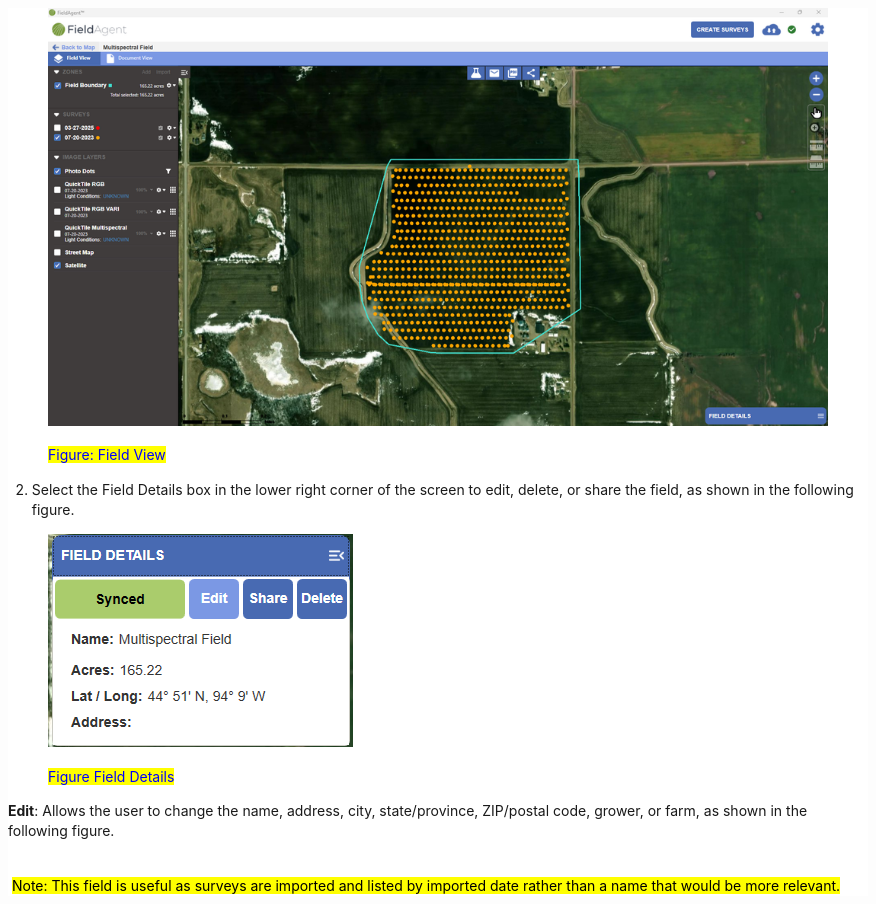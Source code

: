 <figure><img src="../../.gitbook/assets/Screenshot 2025-04-07 152810.png" alt=""><figcaption><p><mark style="color:blue;">Figure: Field View</mark></p></figcaption></figure>

2. Select the Field Details box in the lower right corner of the screen to edit, delete, or share the field, as shown in the following figure.

<div align="left"><figure><img src="../../.gitbook/assets/Screenshot 2025-04-07 152407.png" alt=""><figcaption><p><mark style="color:blue;">Figure Field Details</mark></p></figcaption></figure></div>

**Edit**:  Allows the user to change the name, address, city, state/province, ZIP/postal code, grower, or farm, as shown in the following figure.

\
<img src="https://img.zohostatic.com/zde/static/images/file.png" alt="" data-size="line"> <mark style="background-color:yellow;">Note:  This field is useful as surveys are imported and listed by imported date rather than a name that would be more relevant.</mark>
